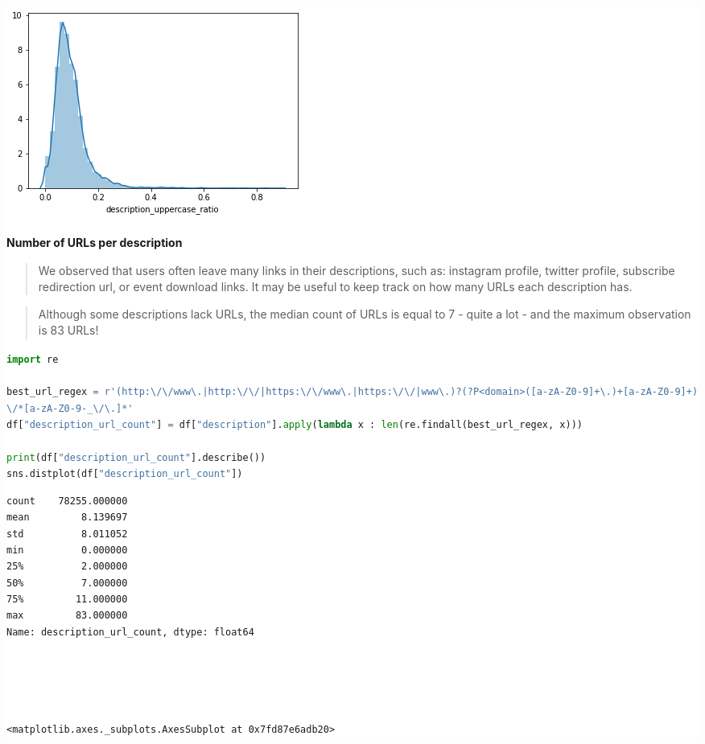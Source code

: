 ![png](output_72_2.png)


**Number of URLs per description**
> We observed that users often leave many links in their descriptions, such as: instagram profile, twitter profile, subscribe redirection url, or event download links. It may be useful to keep track on how many URLs each description has.

> Although some descriptions lack URLs, the median count of URLs is equal to 7 - quite a lot - and the maximum observation is 83 URLs!


```python
import re

best_url_regex = r'(http:\/\/www\.|http:\/\/|https:\/\/www\.|https:\/\/|www\.)?(?P<domain>([a-zA-Z0-9]+\.)+[a-zA-Z0-9]+)\/*[a-zA-Z0-9-_\/\.]*'
df["description_url_count"] = df["description"].apply(lambda x : len(re.findall(best_url_regex, x)))

print(df["description_url_count"].describe())
sns.distplot(df["description_url_count"])
```

    count    78255.000000
    mean         8.139697
    std          8.011052
    min          0.000000
    25%          2.000000
    50%          7.000000
    75%         11.000000
    max         83.000000
    Name: description_url_count, dtype: float64





    <matplotlib.axes._subplots.AxesSubplot at 0x7fd87e6adb20>



